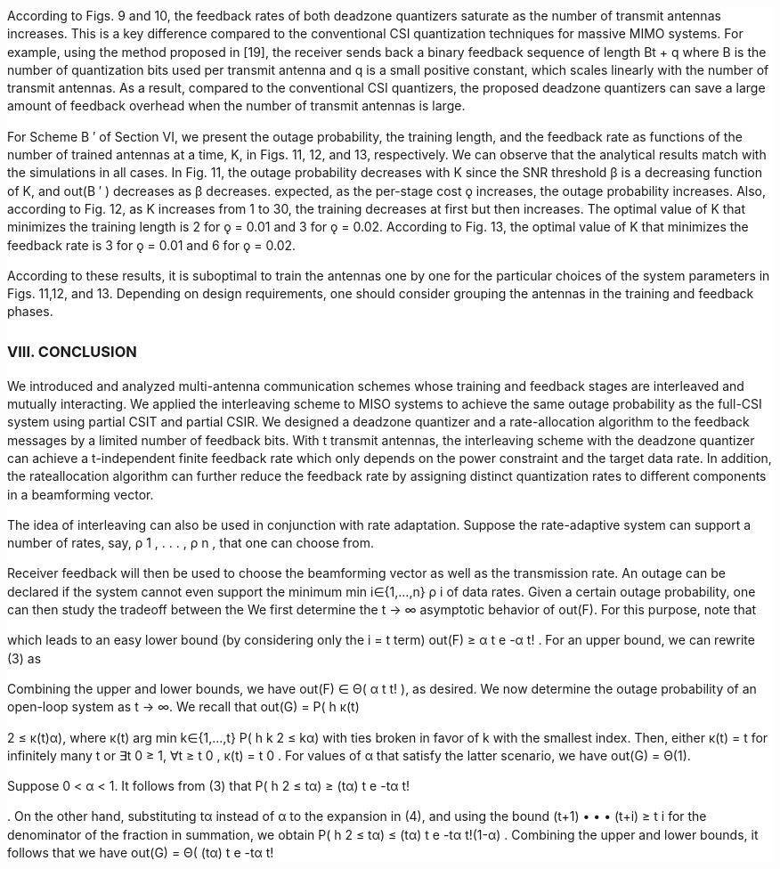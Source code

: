 According to Figs. 9 and 10, the feedback rates of both deadzone quantizers saturate as the number of transmit antennas increases. This is a key difference compared to the conventional CSI quantization techniques for massive MIMO systems. For example, using the method proposed in [19], the receiver sends back a binary feedback sequence of length Bt + q where B is the number of quantization bits used per transmit antenna and q is a small positive constant, which scales linearly with the number of transmit antennas. As a result, compared to the conventional CSI quantizers, the proposed deadzone quantizers can save a large amount of feedback overhead when the number of transmit antennas is large.

For Scheme B ′ of Section VI, we present the outage probability, the training length, and the feedback rate as functions of the number of trained antennas at a time, K, in Figs. 11, 12, and 13, respectively. We can observe that the analytical results match with the simulations in all cases. In Fig. 11, the outage probability decreases with K since the SNR threshold β is a decreasing function of K, and out(B ′ ) decreases as β decreases. expected, as the per-stage cost ǫ increases, the outage probability increases. Also, according to Fig. 12, as K increases from 1 to 30, the training decreases at first but then increases. The optimal value of K that minimizes the training length is 2 for ǫ = 0.01 and 3 for ǫ = 0.02. According to Fig. 13, the optimal value of K that minimizes the feedback rate is 3 for ǫ = 0.01 and 6 for ǫ = 0.02.

According to these results, it is suboptimal to train the antennas one by one for the particular choices of the system parameters in Figs. 11,12, and 13. Depending on design requirements, one should consider grouping the antennas in the training and feedback phases.

### VIII. CONCLUSION

We introduced and analyzed multi-antenna communication schemes whose training and feedback stages are interleaved and mutually interacting. We applied the interleaving scheme to MISO systems to achieve the same outage probability as the full-CSI system using partial CSIT and partial CSIR. We designed a deadzone quantizer and a rate-allocation algorithm to the feedback messages by a limited number of feedback bits. With t transmit antennas, the interleaving scheme with the deadzone quantizer can achieve a t-independent finite feedback rate which only depends on the power constraint and the target data rate. In addition, the rateallocation algorithm can further reduce the feedback rate by assigning distinct quantization rates to different components in a beamforming vector.

The idea of interleaving can also be used in conjunction with rate adaptation. Suppose the rate-adaptive system can support a number of rates, say, ρ 1 , . . . , ρ n , that one can choose from.

Receiver feedback will then be used to choose the beamforming vector as well as the transmission rate. An outage can be declared if the system cannot even support the minimum min i∈{1,...,n} ρ i of data rates. Given a certain outage probability, one can then study the tradeoff between the We first determine the t → ∞ asymptotic behavior of out(F). For this purpose, note that

which leads to an easy lower bound (by considering only the i = t term) out(F) ≥ α t e -α t! . For an upper bound, we can rewrite (3) as

Combining the upper and lower bounds, we have out(F) ∈ Θ( α t t! ), as desired. We now determine the outage probability of an open-loop system as t → ∞. We recall that out(G) = P( h κ(t)

2 ≤ κ(t)α), where κ(t) arg min k∈{1,...,t} P( h k 2 ≤ kα) with ties broken in favor of k with the smallest index. Then, either κ(t) = t for infinitely many t or ∃t 0 ≥ 1, ∀t ≥ t 0 , κ(t) = t 0 . For values of α that satisfy the latter scenario, we have out(G) = Θ(1).

Suppose 0 < α < 1. It follows from (3) that P( h 2 ≤ tα) ≥ (tα) t e -tα t!

. On the other hand, substituting tα instead of α to the expansion in (4), and using the bound (t+1) • • • (t+i) ≥ t i for the denominator of the fraction in summation, we obtain P( h 2 ≤ tα) ≤ (tα) t e -tα t!(1-α) . Combining the upper and lower bounds, it follows that we have out(G) = Θ( (tα) t e -tα t!

